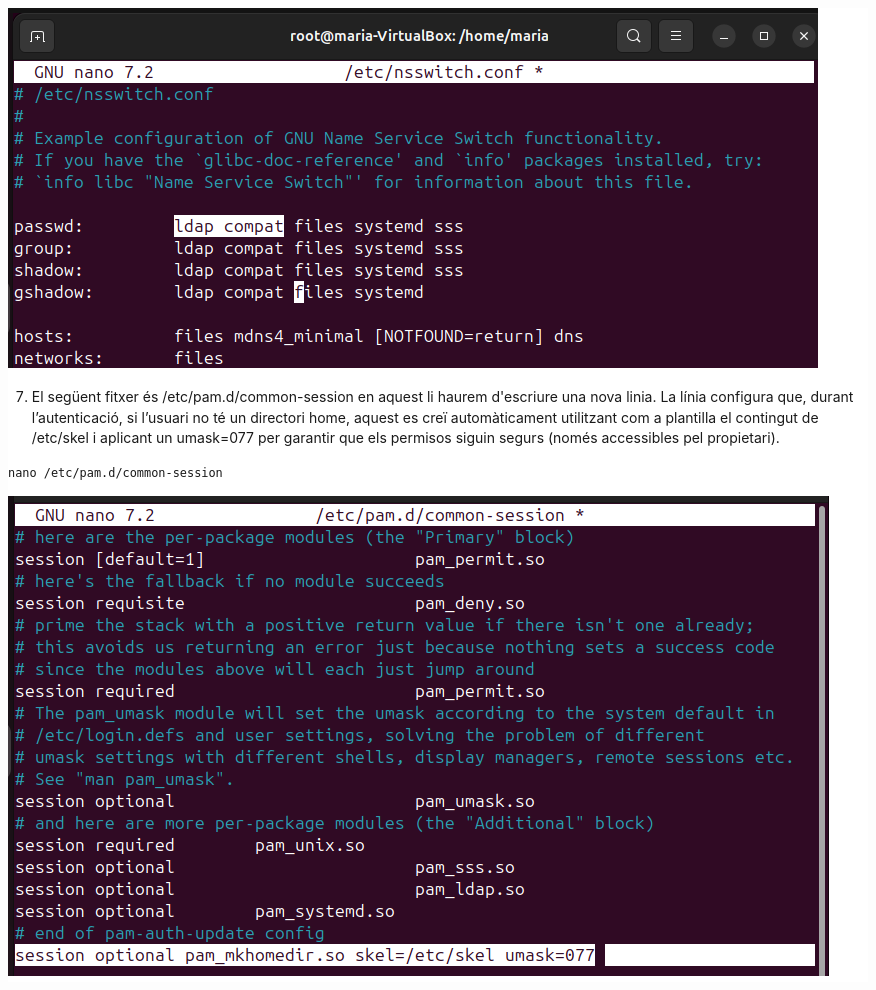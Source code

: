 ![ldap](./fotos/25u.png)

7. El següent fitxer és /etc/pam.d/common-session en aquest li haurem d'escriure una nova linia. La línia configura que, durant l’autenticació, si l’usuari no té un directori home, aquest es creï automàticament utilitzant com a plantilla el contingut de /etc/skel i aplicant un umask=077 per garantir que els permisos siguin segurs (només accessibles pel propietari).
```
nano /etc/pam.d/common-session
```
![ldap](./fotos/27u.png)
